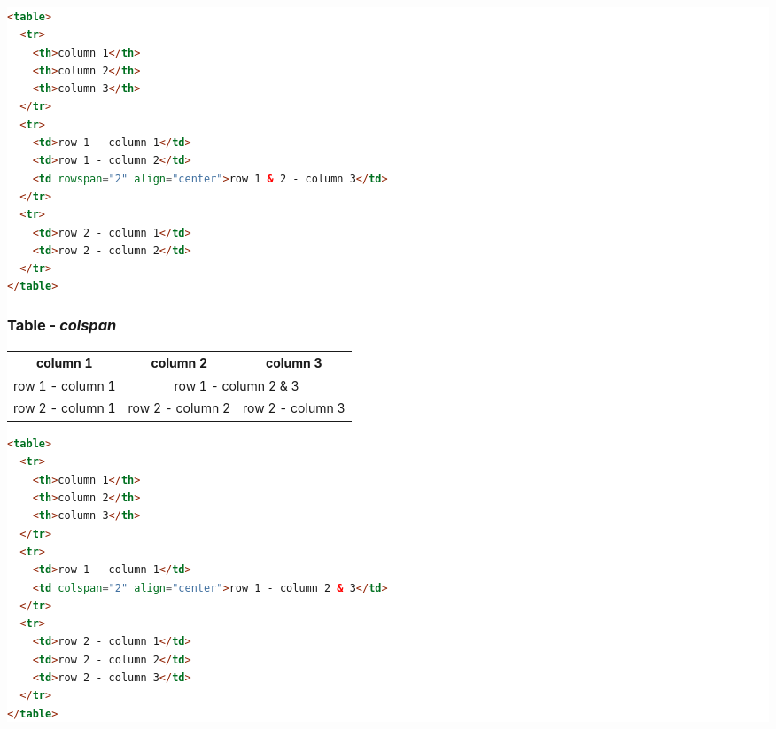 </table>

```html
<table>
  <tr>
    <th>column 1</th>
    <th>column 2</th>
    <th>column 3</th>
  </tr>
  <tr>
    <td>row 1 - column 1</td>
    <td>row 1 - column 2</td>
    <td rowspan="2" align="center">row 1 & 2 - column 3</td>
  </tr>
  <tr>
    <td>row 2 - column 1</td>
    <td>row 2 - column 2</td>
  </tr>
</table>
```

### Table - _colspan_
<table>
  <tr>
    <th>column 1</th>
    <th>column 2</th>
    <th>column 3</th>
  </tr>
  <tr>
    <td>row 1 - column 1</td>
    <td colspan="2" align="center">row 1 - column 2 & 3</td>
  </tr>
  <tr>
    <td>row 2 - column 1</td>
    <td>row 2 - column 2</td>
    <td>row 2 - column 3</td>
  </tr>
</table>

```html
<table>
  <tr>
    <th>column 1</th>
    <th>column 2</th>
    <th>column 3</th>
  </tr>
  <tr>
    <td>row 1 - column 1</td>
    <td colspan="2" align="center">row 1 - column 2 & 3</td>
  </tr>
  <tr>
    <td>row 2 - column 1</td>
    <td>row 2 - column 2</td>
    <td>row 2 - column 3</td>
  </tr>
</table>
```
